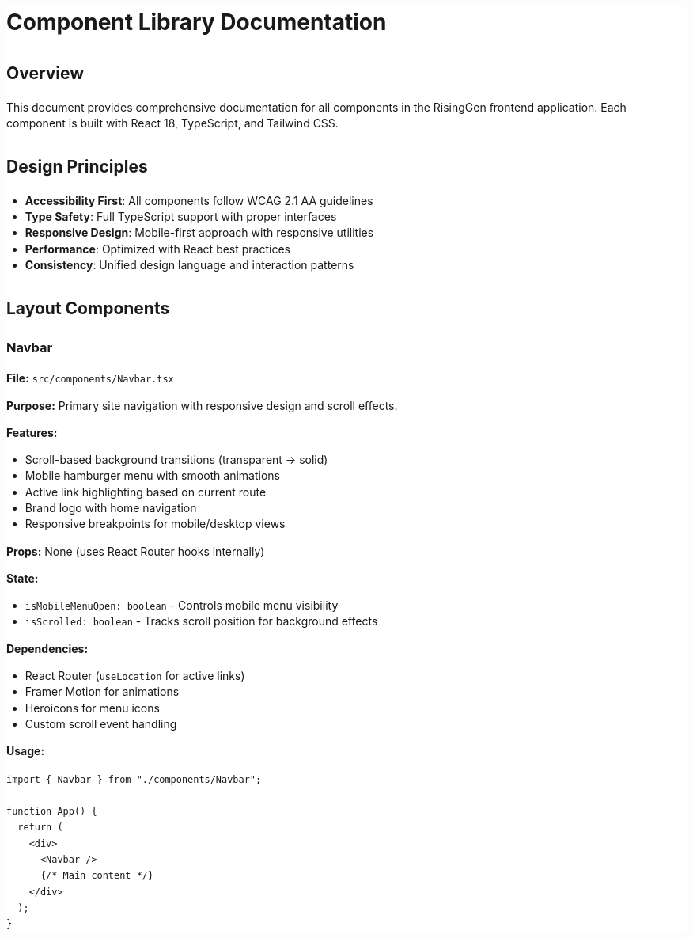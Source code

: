 # Component Library Documentation

## Overview

This document provides comprehensive documentation for all components in the RisingGen frontend application. Each component is built with React 18, TypeScript, and Tailwind CSS.

## Design Principles

- **Accessibility First**: All components follow WCAG 2.1 AA guidelines
- **Type Safety**: Full TypeScript support with proper interfaces
- **Responsive Design**: Mobile-first approach with responsive utilities
- **Performance**: Optimized with React best practices
- **Consistency**: Unified design language and interaction patterns

## Layout Components

### Navbar

**File:** `src/components/Navbar.tsx`

**Purpose:** Primary site navigation with responsive design and scroll effects.

**Features:**

- Scroll-based background transitions (transparent → solid)
- Mobile hamburger menu with smooth animations
- Active link highlighting based on current route
- Brand logo with home navigation
- Responsive breakpoints for mobile/desktop views

**Props:** None (uses React Router hooks internally)

**State:**

- `isMobileMenuOpen: boolean` - Controls mobile menu visibility
- `isScrolled: boolean` - Tracks scroll position for background effects

**Dependencies:**

- React Router (`useLocation` for active links)
- Framer Motion for animations
- Heroicons for menu icons
- Custom scroll event handling

**Usage:**

```tsx
import { Navbar } from "./components/Navbar";

function App() {
  return (
    <div>
      <Navbar />
      {/* Main content */}
    </div>
  );
}
```
